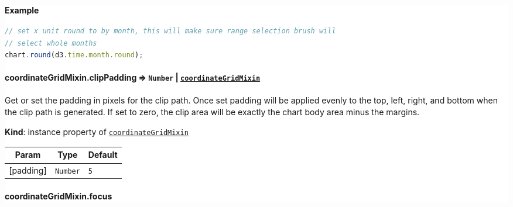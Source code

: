 **Example**  
```js
// set x unit round to by month, this will make sure range selection brush will
// select whole months
chart.round(d3.time.month.round);
```
<a name="dc.coordinateGridMixin+clipPadding"></a>
#### coordinateGridMixin.clipPadding ⇒ <code>Number</code> &#124; <code>[coordinateGridMixin](#dc.coordinateGridMixin)</code>
Get or set the padding in pixels for the clip path. Once set padding will be applied evenly to
the top, left, right, and bottom when the clip path is generated. If set to zero, the clip area
will be exactly the chart body area minus the margins.

**Kind**: instance property of <code>[coordinateGridMixin](#dc.coordinateGridMixin)</code>  

| Param | Type | Default |
| --- | --- | --- |
| [padding] | <code>Number</code> | <code>5</code> | 

<a name="dc.coordinateGridMixin+focus"></a>
#### coordinateGridMixin.focus
